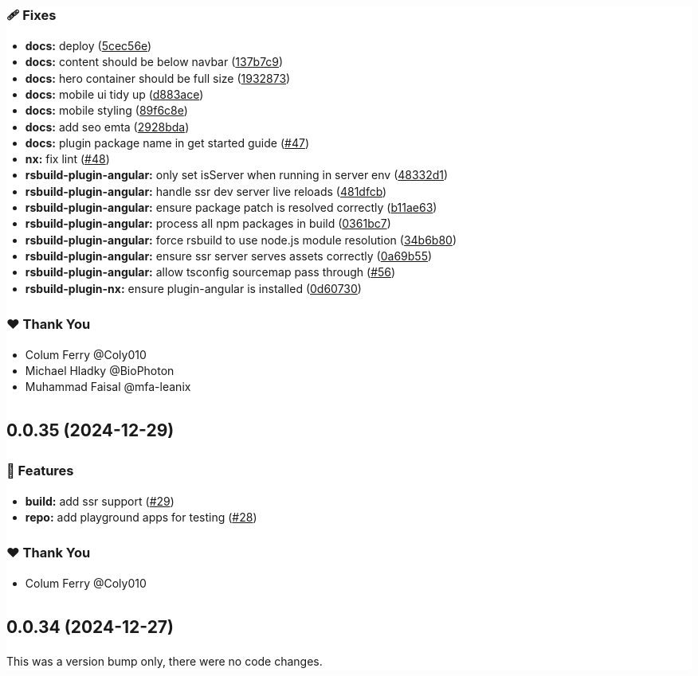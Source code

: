 ### 🩹 Fixes

- **docs:** deploy ([5cec56e](https://github.com/nrwl/angular-rspack/commit/5cec56e))
- **docs:** content should be below navbar ([137b7c9](https://github.com/nrwl/angular-rspack/commit/137b7c9))
- **docs:** hero container should be full size ([1932873](https://github.com/nrwl/angular-rspack/commit/1932873))
- **docs:** mobile ui tidy up ([d883ace](https://github.com/nrwl/angular-rspack/commit/d883ace))
- **docs:** mobile styling ([89f6c8e](https://github.com/nrwl/angular-rspack/commit/89f6c8e))
- **docs:** add seo emta ([2928bda](https://github.com/nrwl/angular-rspack/commit/2928bda))
- **docs:** plugin package name in get started guide ([#47](https://github.com/nrwl/angular-rspack/pull/47))
- **nx:** fix lint ([#48](https://github.com/nrwl/angular-rspack/pull/48))
- **rsbuild-plugin-angular:** only set isServer when running in server env ([48332d1](https://github.com/nrwl/angular-rspack/commit/48332d1))
- **rsbuild-plugin-angular:** handle ssr dev server live reloads ([481dfcb](https://github.com/nrwl/angular-rspack/commit/481dfcb))
- **rsbuild-plugin-angular:** ensure package patch is resolved correctly ([b11ae63](https://github.com/nrwl/angular-rspack/commit/b11ae63))
- **rsbuild-plugin-angular:** process all npm packages in build ([0361bc7](https://github.com/nrwl/angular-rspack/commit/0361bc7))
- **rsbuild-plugin-angular:** force rsbuild to use node.js module resolution ([34b6b80](https://github.com/nrwl/angular-rspack/commit/34b6b80))
- **rsbuild-plugin-angular:** ensure ssr server serves assets correctly ([0a69b55](https://github.com/nrwl/angular-rspack/commit/0a69b55))
- **rsbuild-plugin-angular:** allow tsconfig sourcemap pass through ([#56](https://github.com/nrwl/angular-rspack/pull/56))
- **rsbuild-plugin-nx:** ensure plugin-angular is installed ([0d60730](https://github.com/nrwl/angular-rspack/commit/0d60730))

### ❤️ Thank You

- Colum Ferry @Coly010
- Michael Hladky @BioPhoton
- Muhammad Faisal @mfa-leanix

## 0.0.35 (2024-12-29)

### 🚀 Features

- **build:** add ssr support ([#29](https://github.com/nrwl/angular-rspack/pull/29))
- **repo:** add playground apps for testing ([#28](https://github.com/nrwl/angular-rspack/pull/28))

### ❤️ Thank You

- Colum Ferry @Coly010

## 0.0.34 (2024-12-27)

This was a version bump only, there were no code changes.
